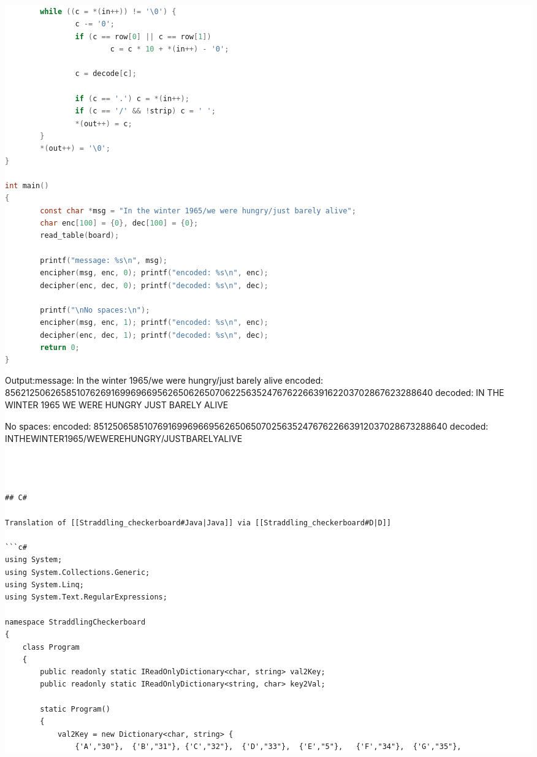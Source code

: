 ```c
        while ((c = *(in++)) != '\0') {
                c -= '0';
                if (c == row[0] || c == row[1])
                        c = c * 10 + *(in++) - '0';

                c = decode[c];

                if (c == '.') c = *(in++);
                if (c == '/' && !strip) c = ' ';
                *(out++) = c;
        }
        *(out++) = '\0';
}

int main()
{
        const char *msg = "In the winter 1965/we were hungry/just barely alive";
        char enc[100] = {0}, dec[100] = {0};
        read_table(board);

        printf("message: %s\n", msg);
        encipher(msg, enc, 0); printf("encoded: %s\n", enc);
        decipher(enc, dec, 0); printf("decoded: %s\n", dec);

        printf("\nNo spaces:\n");
        encipher(msg, enc, 1); printf("encoded: %s\n", enc);
        decipher(enc, dec, 1); printf("decoded: %s\n", dec);
        return 0;
}
```
Output:<lang>message: In the winter 1965/we were hungry/just barely alive
encoded: 85621250626585107626916996966956265062650706225635247676226639162203702867623288640
decoded: IN THE WINTER 1965 WE WERE HUNGRY JUST BARELY ALIVE

No spaces:
encoded: 851250658510769169969669562650650702563524767622663912037028673288640
decoded: INTHEWINTER1965/WEWEREHUNGRY/JUSTBARELYALIVE
```



## C#

Translation of [[Straddling_checkerboard#Java|Java]] via [[Straddling_checkerboard#D|D]]

```c#
using System;
using System.Collections.Generic;
using System.Linq;
using System.Text.RegularExpressions;

namespace StraddlingCheckerboard
{
    class Program
    {
        public readonly static IReadOnlyDictionary<char, string> val2Key;
        public readonly static IReadOnlyDictionary<string, char> key2Val;

        static Program()
        {
            val2Key = new Dictionary<char, string> {
                {'A',"30"},  {'B',"31"}, {'C',"32"},  {'D',"33"},  {'E',"5"},   {'F',"34"},  {'G',"35"},
```